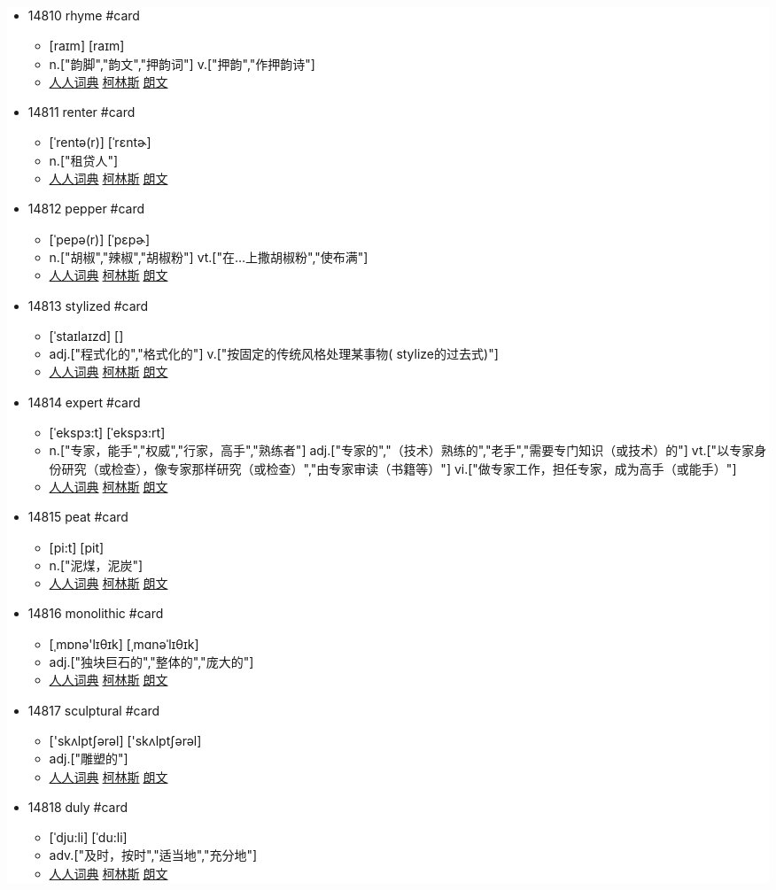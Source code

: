
- 14810 rhyme #card
  - [raɪm]  [raɪm]
  - n.["韵脚","韵文","押韵词"]  v.["押韵","作押韵诗"]
  - [人人词典](https://www.91dict.com/words?w=rhyme) [柯林斯](https://www.collinsdictionary.com/zh/dictionary/english/rhyme) [朗文](https://www.ldoceonline.com/dictionary/rhyme)
  

- 14811 renter #card
  - [ˈrentə(r)]  [ˈrɛntɚ]
  - n.["租贷人"]
  - [人人词典](https://www.91dict.com/words?w=renter) [柯林斯](https://www.collinsdictionary.com/zh/dictionary/english/renter) [朗文](https://www.ldoceonline.com/dictionary/renter)
  

- 14812 pepper #card
  - [ˈpepə(r)]  [ˈpɛpɚ]
  - n.["胡椒","辣椒","胡椒粉"]  vt.["在…上撒胡椒粉","使布满"]
  - [人人词典](https://www.91dict.com/words?w=pepper) [柯林斯](https://www.collinsdictionary.com/zh/dictionary/english/pepper) [朗文](https://www.ldoceonline.com/dictionary/pepper)
  

- 14813 stylized #card
  - [ˈstaɪlaɪzd]  []
  - adj.["程式化的","格式化的"]  v.["按固定的传统风格处理某事物( stylize的过去式)"]
  - [人人词典](https://www.91dict.com/words?w=stylized) [柯林斯](https://www.collinsdictionary.com/zh/dictionary/english/stylized) [朗文](https://www.ldoceonline.com/dictionary/stylized)
  

- 14814 expert #card
  - [ˈekspɜ:t]  [ˈekspɜ:rt]
  - n.["专家，能手","权威","行家，高手","熟练者"]  adj.["专家的","（技术）熟练的","老手","需要专门知识（或技术）的"]  vt.["以专家身份研究（或检查），像专家那样研究（或检查）","由专家审读（书籍等）"]  vi.["做专家工作，担任专家，成为高手（或能手）"]
  - [人人词典](https://www.91dict.com/words?w=expert) [柯林斯](https://www.collinsdictionary.com/zh/dictionary/english/expert) [朗文](https://www.ldoceonline.com/dictionary/expert)
  

- 14815 peat #card
  - [pi:t]  [pit]
  - n.["泥煤，泥炭"]
  - [人人词典](https://www.91dict.com/words?w=peat) [柯林斯](https://www.collinsdictionary.com/zh/dictionary/english/peat) [朗文](https://www.ldoceonline.com/dictionary/peat)
  

- 14816 monolithic #card
  - [ˌmɒnə'lɪθɪk]  [ˌmɑnəˈlɪθɪk]
  - adj.["独块巨石的","整体的","庞大的"]
  - [人人词典](https://www.91dict.com/words?w=monolithic) [柯林斯](https://www.collinsdictionary.com/zh/dictionary/english/monolithic) [朗文](https://www.ldoceonline.com/dictionary/monolithic)
  

- 14817 sculptural #card
  - ['skʌlptʃərəl]  ['skʌlptʃərəl]
  - adj.["雕塑的"]
  - [人人词典](https://www.91dict.com/words?w=sculptural) [柯林斯](https://www.collinsdictionary.com/zh/dictionary/english/sculptural) [朗文](https://www.ldoceonline.com/dictionary/sculptural)
  

- 14818 duly #card
  - [ˈdju:li]  [ˈdu:li]
  - adv.["及时，按时","适当地","充分地"]
  - [人人词典](https://www.91dict.com/words?w=duly) [柯林斯](https://www.collinsdictionary.com/zh/dictionary/english/duly) [朗文](https://www.ldoceonline.com/dictionary/duly)
  